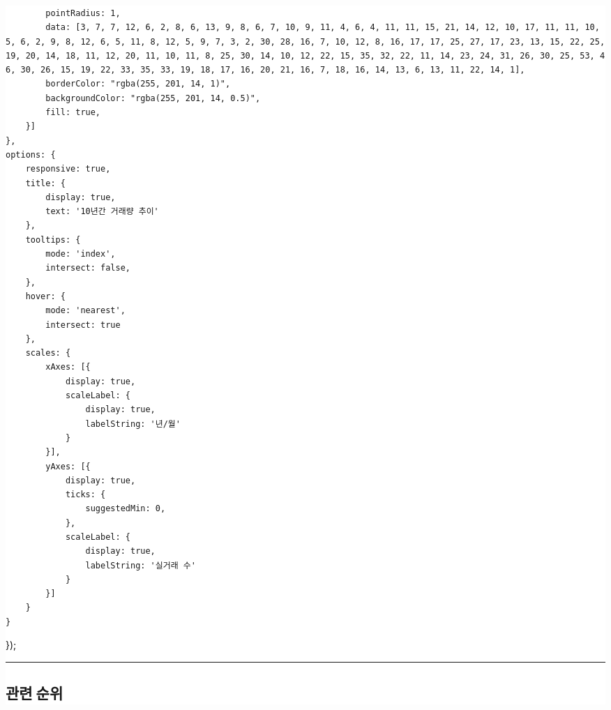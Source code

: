             pointRadius: 1,
            data: [3, 7, 7, 12, 6, 2, 8, 6, 13, 9, 8, 6, 7, 10, 9, 11, 4, 6, 4, 11, 11, 15, 21, 14, 12, 10, 17, 11, 11, 10, 5, 6, 2, 9, 8, 12, 6, 5, 11, 8, 12, 5, 9, 7, 3, 2, 30, 28, 16, 7, 10, 12, 8, 16, 17, 17, 25, 27, 17, 23, 13, 15, 22, 25, 19, 20, 14, 18, 11, 12, 20, 11, 10, 11, 8, 25, 30, 14, 10, 12, 22, 15, 35, 32, 22, 11, 14, 23, 24, 31, 26, 30, 25, 53, 46, 30, 26, 15, 19, 22, 33, 35, 33, 19, 18, 17, 16, 20, 21, 16, 7, 18, 16, 14, 13, 6, 13, 11, 22, 14, 1],
            borderColor: "rgba(255, 201, 14, 1)",
            backgroundColor: "rgba(255, 201, 14, 0.5)",
            fill: true,
        }]
    },
    options: {
        responsive: true,
        title: {
            display: true,
            text: '10년간 거래량 추이'
        },
        tooltips: {
            mode: 'index',
            intersect: false,
        },
        hover: {
            mode: 'nearest',
            intersect: true
        },
        scales: {
            xAxes: [{
                display: true,
                scaleLabel: {
                    display: true,
                    labelString: '년/월'
                }
            }],
            yAxes: [{
                display: true,
                ticks: {
                    suggestedMin: 0,
                },
                scaleLabel: {
                    display: true,
                    labelString: '실거래 수'
                }
            }]
        }
    }
});

</script>


---

## 관련 순위
